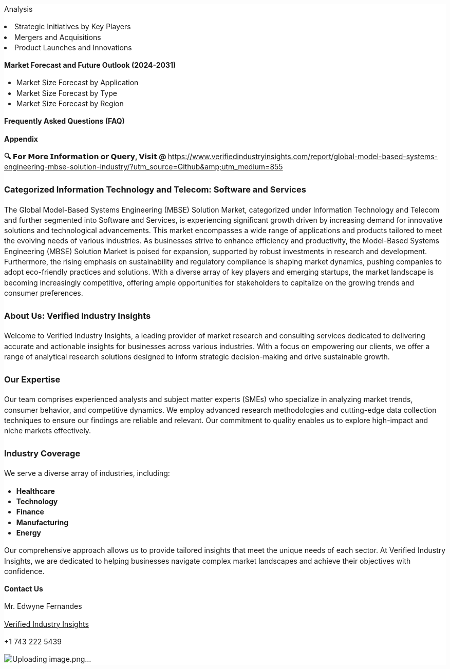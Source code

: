 Analysis</li><li>Strategic Initiatives by Key Players</li><li>Mergers and Acquisitions</li><li>Product Launches and Innovations</li></ul><p><strong>Market Forecast and Future Outlook (2024-2031)</strong></p><ul><li>Market Size Forecast by Application</li><li>Market Size Forecast by Type</li><li>Market Size Forecast by Region</li></ul><p><strong>Frequently Asked Questions (FAQ)</strong></p><p><strong>Appendix<br /></strong></p><p><strong>🔍 𝗙𝗼𝗿 𝗠𝗼𝗿𝗲 𝗜𝗻𝗳𝗼𝗿𝗺𝗮𝘁𝗶𝗼𝗻 𝗼𝗿 𝗤𝘂𝗲𝗿𝘆, 𝗩𝗶𝘀𝗶𝘁 @ </strong><a href="https://www.verifiedindustryinsights.com/report/global-model-based-systems-engineering-mbse-solution-industry/?utm_source=Github&amp;utm_medium=855">https://www.verifiedindustryinsights.com/report/global-model-based-systems-engineering-mbse-solution-industry/?utm_source=Github&amp;utm_medium=855</a>&nbsp;</p><h3>Categorized Information Technology and Telecom: Software and Services </h3><p>The Global Model-Based Systems Engineering (MBSE) Solution Market, categorized under Information Technology and Telecom and further segmented into Software and Services, is experiencing significant growth driven by increasing demand for innovative solutions and technological advancements. This market encompasses a wide range of applications and products tailored to meet the evolving needs of various industries. As businesses strive to enhance efficiency and productivity, the Model-Based Systems Engineering (MBSE) Solution Market is poised for expansion, supported by robust investments in research and development. Furthermore, the rising emphasis on sustainability and regulatory compliance is shaping market dynamics, pushing companies to adopt eco-friendly practices and solutions. With a diverse array of key players and emerging startups, the market landscape is becoming increasingly competitive, offering ample opportunities for stakeholders to capitalize on the growing trends and consumer preferences.</p><h3>About Us: Verified Industry Insights</h3><p>Welcome to Verified Industry Insights, a leading provider of market research and consulting services dedicated to delivering accurate and actionable insights for businesses across various industries. With a focus on empowering our clients, we offer a range of analytical research solutions designed to inform strategic decision-making and drive sustainable growth.</p><h3>Our Expertise</h3><p>Our team comprises experienced analysts and subject matter experts (SMEs) who specialize in analyzing market trends, consumer behavior, and competitive dynamics. We employ advanced research methodologies and cutting-edge data collection techniques to ensure our findings are reliable and relevant. Our commitment to quality enables us to explore high-impact and niche markets effectively.</p><h3>Industry Coverage</h3><p>We serve a diverse array of industries, including:</p><ul><li><strong>Healthcare</strong></li><li><strong>Technology</strong></li><li><strong>Finance</strong></li><li><strong>Manufacturing</strong></li><li><strong>Energy</strong></li></ul><p>Our comprehensive approach allows us to provide tailored insights that meet the unique needs of each sector. At Verified Industry Insights, we are dedicated to helping businesses navigate complex market landscapes and achieve their objectives with confidence.</p><p><strong>Contact Us</strong></p><p>Mr. Edwyne Fernandes</p><p><a href="https://www.verifiedindustryinsights.com/">Verified Industry Insights</a></p><p>+1 743 222 5439</p>
![Uploading image.png…]()

